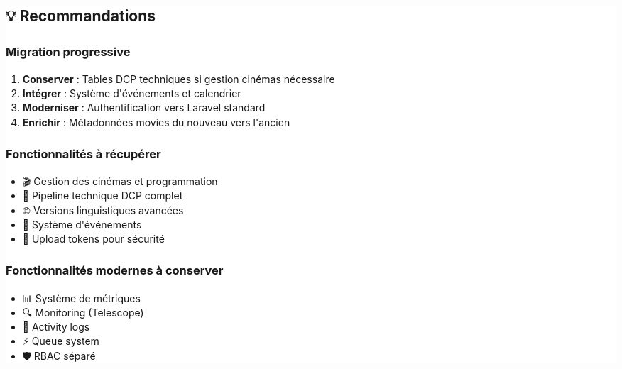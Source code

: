 ## 💡 Recommandations

### Migration progressive
1. **Conserver** : Tables DCP techniques si gestion cinémas nécessaire
2. **Intégrer** : Système d'événements et calendrier
3. **Moderniser** : Authentification vers Laravel standard
4. **Enrichir** : Métadonnées movies du nouveau vers l'ancien

### Fonctionnalités à récupérer
- 🎬 Gestion des cinémas et programmation
- 🔧 Pipeline technique DCP complet
- 🌐 Versions linguistiques avancées
- 📅 Système d'événements
- 🔐 Upload tokens pour sécurité

### Fonctionnalités modernes à conserver
- 📊 Système de métriques
- 🔍 Monitoring (Telescope)
- 📝 Activity logs
- ⚡ Queue system
- 🛡️ RBAC séparé
